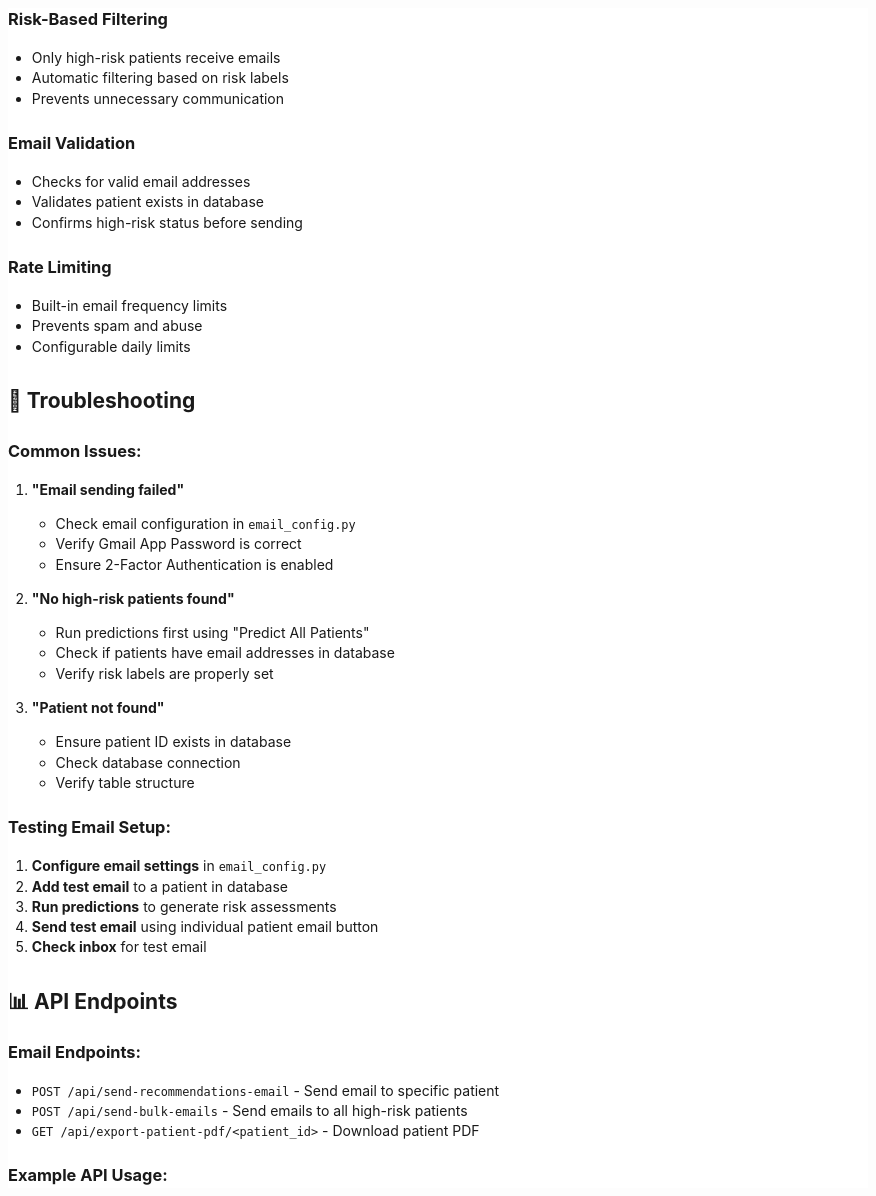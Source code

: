 ### **Risk-Based Filtering**
- Only high-risk patients receive emails
- Automatic filtering based on risk labels
- Prevents unnecessary communication

### **Email Validation**
- Checks for valid email addresses
- Validates patient exists in database
- Confirms high-risk status before sending

### **Rate Limiting**
- Built-in email frequency limits
- Prevents spam and abuse
- Configurable daily limits

## 🚨 **Troubleshooting**

### **Common Issues:**

1. **"Email sending failed"**
   - Check email configuration in `email_config.py`
   - Verify Gmail App Password is correct
   - Ensure 2-Factor Authentication is enabled

2. **"No high-risk patients found"**
   - Run predictions first using "Predict All Patients"
   - Check if patients have email addresses in database
   - Verify risk labels are properly set

3. **"Patient not found"**
   - Ensure patient ID exists in database
   - Check database connection
   - Verify table structure

### **Testing Email Setup:**

1. **Configure email settings** in `email_config.py`
2. **Add test email** to a patient in database
3. **Run predictions** to generate risk assessments
4. **Send test email** using individual patient email button
5. **Check inbox** for test email

## 📊 **API Endpoints**

### **Email Endpoints:**

- `POST /api/send-recommendations-email` - Send email to specific patient
- `POST /api/send-bulk-emails` - Send emails to all high-risk patients
- `GET /api/export-patient-pdf/<patient_id>` - Download patient PDF

### **Example API Usage:**
